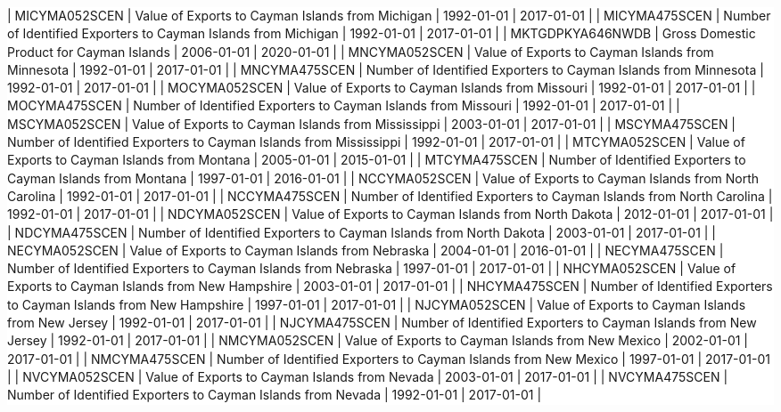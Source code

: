 | MICYMA052SCEN     | Value of Exports to Cayman Islands from Michigan                                                                                                                         | 1992-01-01          | 2017-01-01        |
| MICYMA475SCEN     | Number of Identified Exporters to Cayman Islands from Michigan                                                                                                           | 1992-01-01          | 2017-01-01        |
| MKTGDPKYA646NWDB  | Gross Domestic Product for Cayman Islands                                                                                                                                | 2006-01-01          | 2020-01-01        |
| MNCYMA052SCEN     | Value of Exports to Cayman Islands from Minnesota                                                                                                                        | 1992-01-01          | 2017-01-01        |
| MNCYMA475SCEN     | Number of Identified Exporters to Cayman Islands from Minnesota                                                                                                          | 1992-01-01          | 2017-01-01        |
| MOCYMA052SCEN     | Value of Exports to Cayman Islands from Missouri                                                                                                                         | 1992-01-01          | 2017-01-01        |
| MOCYMA475SCEN     | Number of Identified Exporters to Cayman Islands from Missouri                                                                                                           | 1992-01-01          | 2017-01-01        |
| MSCYMA052SCEN     | Value of Exports to Cayman Islands from Mississippi                                                                                                                      | 2003-01-01          | 2017-01-01        |
| MSCYMA475SCEN     | Number of Identified Exporters to Cayman Islands from Mississippi                                                                                                        | 1992-01-01          | 2017-01-01        |
| MTCYMA052SCEN     | Value of Exports to Cayman Islands from Montana                                                                                                                          | 2005-01-01          | 2015-01-01        |
| MTCYMA475SCEN     | Number of Identified Exporters to Cayman Islands from Montana                                                                                                            | 1997-01-01          | 2016-01-01        |
| NCCYMA052SCEN     | Value of Exports to Cayman Islands from North Carolina                                                                                                                   | 1992-01-01          | 2017-01-01        |
| NCCYMA475SCEN     | Number of Identified Exporters to Cayman Islands from North Carolina                                                                                                     | 1992-01-01          | 2017-01-01        |
| NDCYMA052SCEN     | Value of Exports to Cayman Islands from North Dakota                                                                                                                     | 2012-01-01          | 2017-01-01        |
| NDCYMA475SCEN     | Number of Identified Exporters to Cayman Islands from North Dakota                                                                                                       | 2003-01-01          | 2017-01-01        |
| NECYMA052SCEN     | Value of Exports to Cayman Islands from Nebraska                                                                                                                         | 2004-01-01          | 2016-01-01        |
| NECYMA475SCEN     | Number of Identified Exporters to Cayman Islands from Nebraska                                                                                                           | 1997-01-01          | 2017-01-01        |
| NHCYMA052SCEN     | Value of Exports to Cayman Islands from New Hampshire                                                                                                                    | 2003-01-01          | 2017-01-01        |
| NHCYMA475SCEN     | Number of Identified Exporters to Cayman Islands from New Hampshire                                                                                                      | 1997-01-01          | 2017-01-01        |
| NJCYMA052SCEN     | Value of Exports to Cayman Islands from New Jersey                                                                                                                       | 1992-01-01          | 2017-01-01        |
| NJCYMA475SCEN     | Number of Identified Exporters to Cayman Islands from New Jersey                                                                                                         | 1992-01-01          | 2017-01-01        |
| NMCYMA052SCEN     | Value of Exports to Cayman Islands from New Mexico                                                                                                                       | 2002-01-01          | 2017-01-01        |
| NMCYMA475SCEN     | Number of Identified Exporters to Cayman Islands from New Mexico                                                                                                         | 1997-01-01          | 2017-01-01        |
| NVCYMA052SCEN     | Value of Exports to Cayman Islands from Nevada                                                                                                                           | 2003-01-01          | 2017-01-01        |
| NVCYMA475SCEN     | Number of Identified Exporters to Cayman Islands from Nevada                                                                                                             | 1992-01-01          | 2017-01-01        |